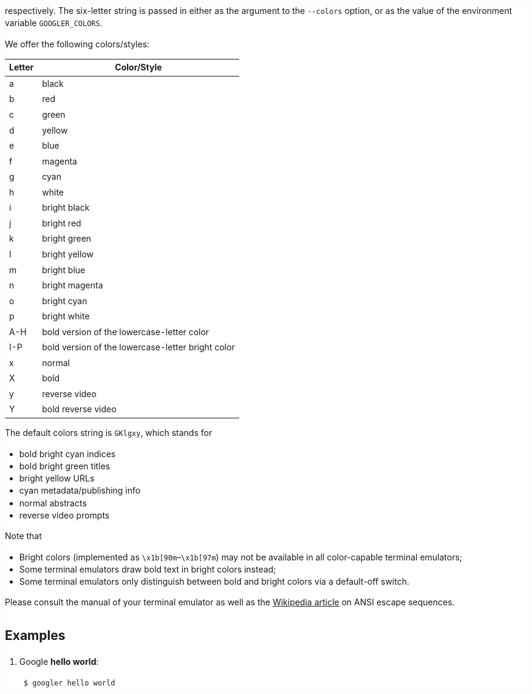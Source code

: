 respectively. The six-letter string is passed in either as the argument to the `--colors` option, or as the value of the environment variable `GOOGLER_COLORS`.

We offer the following colors/styles:

Letter | Color/Style
------ | -----------
a      | black
b      | red
c      | green
d      | yellow
e      | blue
f      | magenta
g      | cyan
h      | white
i      | bright black
j      | bright red
k      | bright green
l      | bright yellow
m      | bright blue
n      | bright magenta
o      | bright cyan
p      | bright white
A-H    | bold version of the lowercase-letter color
I-P    | bold version of the lowercase-letter bright color
x      | normal
X      | bold
y      | reverse video
Y      | bold reverse video

The default colors string is `GKlgxy`, which stands for

- bold bright cyan indices
- bold bright green titles
- bright yellow URLs
- cyan metadata/publishing info
- normal abstracts
- reverse video prompts

Note that

- Bright colors (implemented as `\x1b[90m`–`\x1b[97m`) may not be available in all color-capable terminal emulators;
- Some terminal emulators draw bold text in bright colors instead;
- Some terminal emulators only distinguish between bold and bright colors via a default-off switch.

Please consult the manual of your terminal emulator as well as the [Wikipedia article](https://en.wikipedia.org/wiki/ANSI_escape_code) on ANSI escape sequences.

## Examples

1. Google **hello world**:

        $ googler hello world
